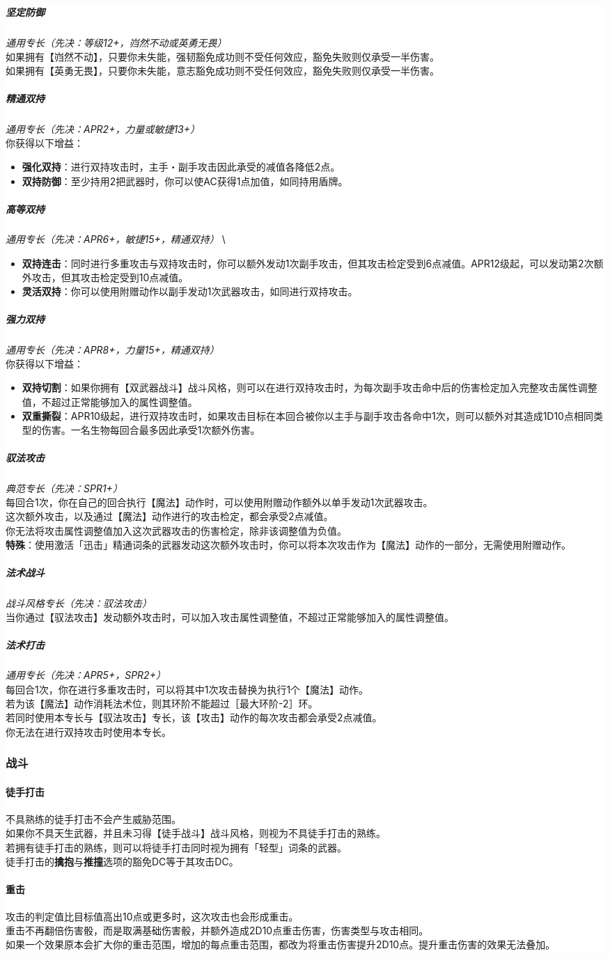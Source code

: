 ##### 坚定防御
*通用专长（先决：等级12+，岿然不动或英勇无畏）* \
如果拥有【岿然不动】，只要你未失能，强韧豁免成功则不受任何效应，豁免失败则仅承受一半伤害。 \
如果拥有【英勇无畏】，只要你未失能，意志豁免成功则不受任何效应，豁免失败则仅承受一半伤害。

##### 精通双持
*通用专长（先决：APR2+，力量或敏捷13+）* \
你获得以下增益：
- **强化双持**：进行双持攻击时，主手・副手攻击因此承受的减值各降低2点。
- **双持防御**：至少持用2把武器时，你可以使AC获得1点加值，如同持用盾牌。

##### 高等双持
*通用专长（先决：APR6+，敏捷15+，精通双持）* \
- **双持连击**：同时进行多重攻击与双持攻击时，你可以额外发动1次副手攻击，但其攻击检定受到6点减值。APR12级起，可以发动第2次额外攻击，但其攻击检定受到10点减值。
- **灵活双持**：你可以使用附赠动作以副手发动1次武器攻击，如同进行双持攻击。

##### 强力双持
*通用专长（先决：APR8+，力量15+，精通双持）* \
你获得以下增益：
- **双持切割**：如果你拥有【双武器战斗】战斗风格，则可以在进行双持攻击时，为每次副手攻击命中后的伤害检定加入完整攻击属性调整值，不超过正常能够加入的属性调整值。
- **双重撕裂**：APR10级起，进行双持攻击时，如果攻击目标在本回合被你以主手与副手攻击各命中1次，则可以额外对其造成1D10点相同类型的伤害。一名生物每回合最多因此承受1次额外伤害。

##### 驭法攻击
*典范专长（先决：SPR1+）* \
每回合1次，你在自己的回合执行【魔法】动作时，可以使用附赠动作额外以单手发动1次武器攻击。 \
这次额外攻击，以及通过【魔法】动作进行的攻击检定，都会承受2点减值。 \
你无法将攻击属性调整值加入这次武器攻击的伤害检定，除非该调整值为负值。 \
**特殊**：使用激活「迅击」精通词条的武器发动这次额外攻击时，你可以将本次攻击作为【魔法】动作的一部分，无需使用附赠动作。

##### 法术战斗
*战斗风格专长（先决：驭法攻击）* \
当你通过【驭法攻击】发动额外攻击时，可以加入攻击属性调整值，不超过正常能够加入的属性调整值。

##### 法术打击
*通用专长（先决：APR5+，SPR2+）* \
每回合1次，你在进行多重攻击时，可以将其中1次攻击替换为执行1个【魔法】动作。 \
若为该【魔法】动作消耗法术位，则其环阶不能超过［最大环阶-2］环。 \
若同时使用本专长与【驭法攻击】专长，该【攻击】动作的每次攻击都会承受2点减值。 \
你无法在进行双持攻击时使用本专长。


### 战斗

#### 徒手打击
不具熟练的徒手打击不会产生威胁范围。 \
如果你不具天生武器，并且未习得【徒手战斗】战斗风格，则视为不具徒手打击的熟练。 \
若拥有徒手打击的熟练，则可以将徒手打击同时视为拥有「轻型」词条的武器。 \
徒手打击的**擒抱**与**推撞**选项的豁免DC等于其攻击DC。

#### 重击
攻击的判定值比目标值高出10点或更多时，这次攻击也会形成重击。 \
重击不再翻倍伤害骰，而是取满基础伤害骰，并额外造成2D10点重击伤害，伤害类型与攻击相同。 \
如果一个效果原本会扩大你的重击范围，增加的每点重击范围，都改为将重击伤害提升2D10点。提升重击伤害的效果无法叠加。
